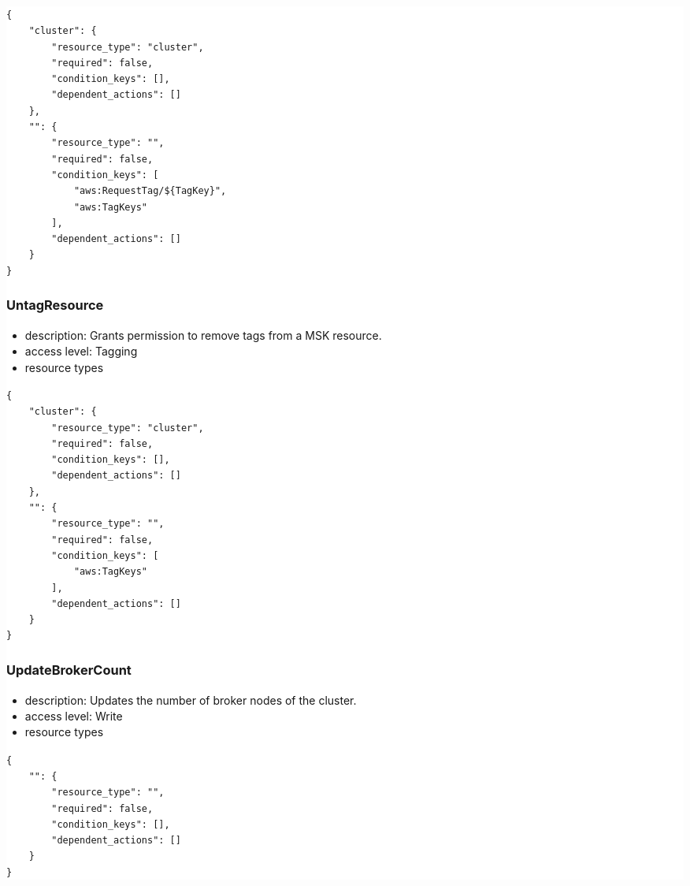 ```
{
    "cluster": {
        "resource_type": "cluster",
        "required": false,
        "condition_keys": [],
        "dependent_actions": []
    },
    "": {
        "resource_type": "",
        "required": false,
        "condition_keys": [
            "aws:RequestTag/${TagKey}",
            "aws:TagKeys"
        ],
        "dependent_actions": []
    }
}
```

### UntagResource

- description: Grants permission to remove tags from a MSK resource.
- access level: Tagging
- resource types

```
{
    "cluster": {
        "resource_type": "cluster",
        "required": false,
        "condition_keys": [],
        "dependent_actions": []
    },
    "": {
        "resource_type": "",
        "required": false,
        "condition_keys": [
            "aws:TagKeys"
        ],
        "dependent_actions": []
    }
}
```

### UpdateBrokerCount

- description: Updates the number of broker nodes of the cluster.
- access level: Write
- resource types

```
{
    "": {
        "resource_type": "",
        "required": false,
        "condition_keys": [],
        "dependent_actions": []
    }
}
```

